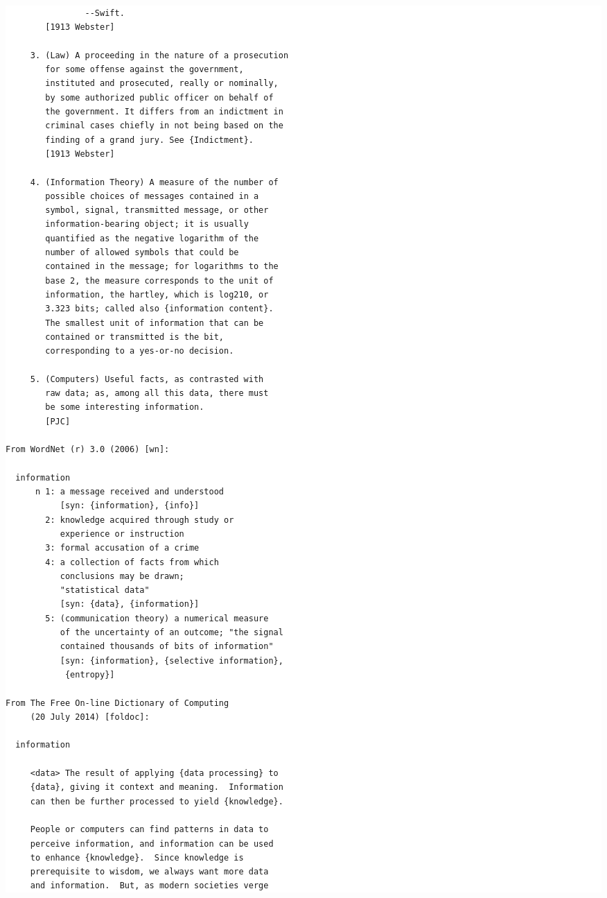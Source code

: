 ```
                --Swift.
        [1913 Webster]

     3. (Law) A proceeding in the nature of a prosecution
        for some offense against the government,
        instituted and prosecuted, really or nominally,
        by some authorized public officer on behalf of
        the government. It differs from an indictment in
        criminal cases chiefly in not being based on the
        finding of a grand jury. See {Indictment}.
        [1913 Webster]

     4. (Information Theory) A measure of the number of
        possible choices of messages contained in a
        symbol, signal, transmitted message, or other
        information-bearing object; it is usually
        quantified as the negative logarithm of the
        number of allowed symbols that could be
        contained in the message; for logarithms to the
        base 2, the measure corresponds to the unit of
        information, the hartley, which is log210, or
        3.323 bits; called also {information content}.
        The smallest unit of information that can be
        contained or transmitted is the bit,
        corresponding to a yes-or-no decision.

     5. (Computers) Useful facts, as contrasted with
        raw data; as, among all this data, there must
        be some interesting information.
        [PJC]

From WordNet (r) 3.0 (2006) [wn]:

  information
      n 1: a message received and understood
           [syn: {information}, {info}]
        2: knowledge acquired through study or
           experience or instruction
        3: formal accusation of a crime
        4: a collection of facts from which
           conclusions may be drawn;
           "statistical data"
           [syn: {data}, {information}]
        5: (communication theory) a numerical measure
           of the uncertainty of an outcome; "the signal
           contained thousands of bits of information"
           [syn: {information}, {selective information},
            {entropy}]

From The Free On-line Dictionary of Computing
     (20 July 2014) [foldoc]:

  information

     <data> The result of applying {data processing} to
     {data}, giving it context and meaning.  Information
     can then be further processed to yield {knowledge}.

     People or computers can find patterns in data to
     perceive information, and information can be used
     to enhance {knowledge}.  Since knowledge is
     prerequisite to wisdom, we always want more data
     and information.  But, as modern societies verge
```